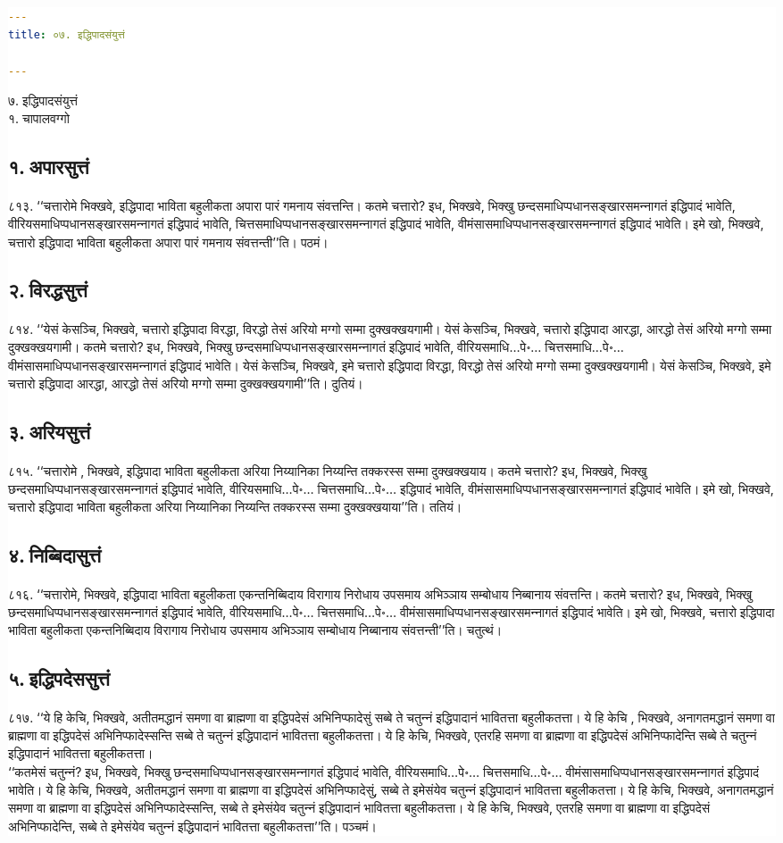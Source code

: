 ```yaml
---
title: ०७. इद्धिपादसंयुत्तं

---
```

७. इद्धिपादसंयुत्तं  
१. चापालवग्गो  


## १. अपारसुत्तं

८१३. ‘‘चत्तारोमे भिक्खवे, इद्धिपादा भाविता बहुलीकता अपारा पारं गमनाय संवत्तन्ति। कतमे चत्तारो? इध, भिक्खवे, भिक्खु छन्दसमाधिप्पधानसङ्खारसमन्‍नागतं इद्धिपादं भावेति, वीरियसमाधिप्पधानसङ्खारसमन्‍नागतं इद्धिपादं भावेति, चित्तसमाधिप्पधानसङ्खारसमन्‍नागतं इद्धिपादं भावेति, वीमंसासमाधिप्पधानसङ्खारसमन्‍नागतं इद्धिपादं भावेति। इमे खो, भिक्खवे, चत्तारो इद्धिपादा भाविता बहुलीकता अपारा पारं गमनाय संवत्तन्ती’’ति। पठमं।  


## २. विरद्धसुत्तं

८१४. ‘‘येसं केसञ्‍चि, भिक्खवे, चत्तारो इद्धिपादा विरद्धा, विरद्धो तेसं अरियो मग्गो सम्मा दुक्खक्खयगामी। येसं केसञ्‍चि, भिक्खवे, चत्तारो इद्धिपादा आरद्धा, आरद्धो तेसं अरियो मग्गो सम्मा दुक्खक्खयगामी। कतमे चत्तारो? इध, भिक्खवे, भिक्खु छन्दसमाधिप्पधानसङ्खारसमन्‍नागतं इद्धिपादं भावेति, वीरियसमाधि…पे॰… चित्तसमाधि…पे॰… वीमंसासमाधिप्पधानसङ्खारसमन्‍नागतं इद्धिपादं भावेति। येसं केसञ्‍चि, भिक्खवे, इमे चत्तारो इद्धिपादा विरद्धा, विरद्धो तेसं अरियो मग्गो सम्मा दुक्खक्खयगामी। येसं केसञ्‍चि, भिक्खवे, इमे चत्तारो इद्धिपादा आरद्धा, आरद्धो तेसं अरियो मग्गो सम्मा दुक्खक्खयगामी’’ति। दुतियं।  


## ३. अरियसुत्तं

८१५. ‘‘चत्तारोमे , भिक्खवे, इद्धिपादा भाविता बहुलीकता अरिया निय्यानिका निय्यन्ति तक्‍करस्स सम्मा दुक्खक्खयाय। कतमे चत्तारो? इध, भिक्खवे, भिक्खु छन्दसमाधिप्पधानसङ्खारसमन्‍नागतं इद्धिपादं भावेति, वीरियसमाधि…पे॰… चित्तसमाधि…पे॰… इद्धिपादं भावेति, वीमंसासमाधिप्पधानसङ्खारसमन्‍नागतं इद्धिपादं भावेति। इमे खो, भिक्खवे, चत्तारो इद्धिपादा भाविता बहुलीकता अरिया निय्यानिका निय्यन्ति तक्‍करस्स सम्मा दुक्खक्खयाया’’ति। ततियं।  


## ४. निब्बिदासुत्तं

८१६. ‘‘चत्तारोमे, भिक्खवे, इद्धिपादा भाविता बहुलीकता एकन्तनिब्बिदाय विरागाय निरोधाय उपसमाय अभिञ्‍ञाय सम्बोधाय निब्बानाय संवत्तन्ति। कतमे चत्तारो? इध, भिक्खवे, भिक्खु छन्दसमाधिप्पधानसङ्खारसमन्‍नागतं इद्धिपादं भावेति, वीरियसमाधि…पे॰… चित्तसमाधि…पे॰… वीमंसासमाधिप्पधानसङ्खारसमन्‍नागतं इद्धिपादं भावेति। इमे खो, भिक्खवे, चत्तारो इद्धिपादा भाविता बहुलीकता एकन्तनिब्बिदाय विरागाय निरोधाय उपसमाय अभिञ्‍ञाय सम्बोधाय निब्बानाय संवत्तन्ती’’ति। चतुत्थं।  


## ५. इद्धिपदेससुत्तं

८१७. ‘‘ये हि केचि, भिक्खवे, अतीतमद्धानं समणा वा ब्राह्मणा वा इद्धिपदेसं अभिनिप्फादेसुं सब्बे ते चतुन्‍नं इद्धिपादानं भावितत्ता बहुलीकतत्ता। ये हि केचि , भिक्खवे, अनागतमद्धानं समणा वा ब्राह्मणा वा इद्धिपदेसं अभिनिप्फादेस्सन्ति सब्बे ते चतुन्‍नं इद्धिपादानं भावितत्ता बहुलीकतत्ता। ये हि केचि, भिक्खवे, एतरहि समणा वा ब्राह्मणा वा इद्धिपदेसं अभिनिप्फादेन्ति सब्बे ते चतुन्‍नं इद्धिपादानं भावितत्ता बहुलीकतत्ता।  
‘‘कतमेसं चतुन्‍नं? इध, भिक्खवे, भिक्खु छन्दसमाधिप्पधानसङ्खारसमन्‍नागतं इद्धिपादं भावेति, वीरियसमाधि…पे॰… चित्तसमाधि…पे॰… वीमंसासमाधिप्पधानसङ्खारसमन्‍नागतं इद्धिपादं भावेति। ये हि केचि, भिक्खवे, अतीतमद्धानं समणा वा ब्राह्मणा वा इद्धिपदेसं अभिनिप्फादेसुं, सब्बे ते इमेसंयेव चतुन्‍नं इद्धिपादानं भावितत्ता बहुलीकतत्ता। ये हि केचि, भिक्खवे, अनागतमद्धानं समणा वा ब्राह्मणा वा इद्धिपदेसं अभिनिप्फादेस्सन्ति, सब्बे ते इमेसंयेव चतुन्‍नं इद्धिपादानं भावितत्ता बहुलीकतत्ता। ये हि केचि, भिक्खवे, एतरहि समणा वा ब्राह्मणा वा इद्धिपदेसं अभिनिप्फादेन्ति, सब्बे ते इमेसंयेव चतुन्‍नं इद्धिपादानं भावितत्ता बहुलीकतत्ता’’ति। पञ्‍चमं।  
